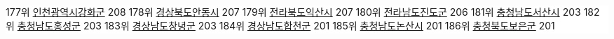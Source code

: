   <tr>
    <td>177위</td>
    <td><a href="/apt/인천광역시강화군{dong}">인천광역시강화군</a></td>
    <td>208</td>
  </tr>

  <tr>
    <td>178위</td>
    <td><a href="/apt/경상북도안동시{dong}">경상북도안동시</a></td>
    <td>207</td>
  </tr>

  <tr>
    <td>179위</td>
    <td><a href="/apt/전라북도익산시{dong}">전라북도익산시</a></td>
    <td>207</td>
  </tr>

  <tr>
    <td>180위</td>
    <td><a href="/apt/전라남도진도군{dong}">전라남도진도군</a></td>
    <td>206</td>
  </tr>

  <tr>
    <td>181위</td>
    <td><a href="/apt/충청남도서산시{dong}">충청남도서산시</a></td>
    <td>203</td>
  </tr>

  <tr>
    <td>182위</td>
    <td><a href="/apt/충청남도홍성군{dong}">충청남도홍성군</a></td>
    <td>203</td>
  </tr>

  <tr>
    <td>183위</td>
    <td><a href="/apt/경상남도창녕군{dong}">경상남도창녕군</a></td>
    <td>203</td>
  </tr>

  <tr>
    <td>184위</td>
    <td><a href="/apt/경상남도합천군{dong}">경상남도합천군</a></td>
    <td>201</td>
  </tr>

  <tr>
    <td>185위</td>
    <td><a href="/apt/충청남도논산시{dong}">충청남도논산시</a></td>
    <td>201</td>
  </tr>

  <tr>
    <td>186위</td>
    <td><a href="/apt/충청북도보은군{dong}">충청북도보은군</a></td>
    <td>201</td>
  </tr>
